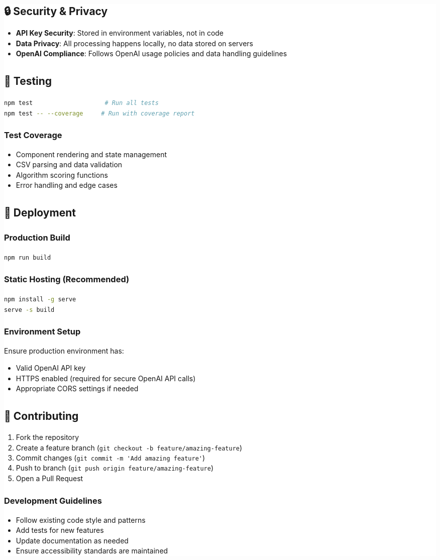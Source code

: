 ## 🔒 Security & Privacy

- **API Key Security**: Stored in environment variables, not in code
- **Data Privacy**: All processing happens locally, no data stored on servers
- **OpenAI Compliance**: Follows OpenAI usage policies and data handling guidelines

## 🧪 Testing

```bash
npm test                    # Run all tests
npm test -- --coverage     # Run with coverage report
```

### Test Coverage
- Component rendering and state management
- CSV parsing and data validation
- Algorithm scoring functions
- Error handling and edge cases

## 🚀 Deployment

### Production Build
```bash
npm run build
```

### Static Hosting (Recommended)
```bash
npm install -g serve
serve -s build
```

### Environment Setup
Ensure production environment has:
- Valid OpenAI API key
- HTTPS enabled (required for secure OpenAI API calls)
- Appropriate CORS settings if needed

## 📝 Contributing

1. Fork the repository
2. Create a feature branch (`git checkout -b feature/amazing-feature`)
3. Commit changes (`git commit -m 'Add amazing feature'`)
4. Push to branch (`git push origin feature/amazing-feature`)
5. Open a Pull Request

### Development Guidelines
- Follow existing code style and patterns
- Add tests for new features
- Update documentation as needed
- Ensure accessibility standards are maintained
